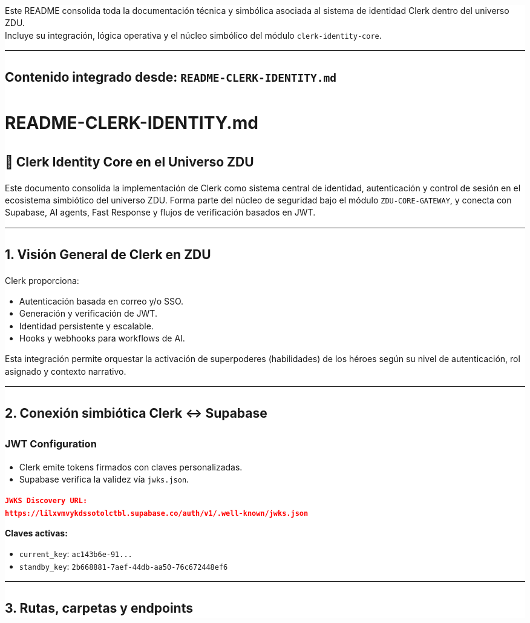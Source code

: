 Este README consolida toda la documentación técnica y simbólica asociada al sistema de identidad Clerk dentro del universo ZDU.  
Incluye su integración, lógica operativa y el núcleo simbólico del módulo `clerk-identity-core`.

---

## Contenido integrado desde: `README-CLERK-IDENTITY.md`

# README-CLERK-IDENTITY.md

## 🧬 Clerk Identity Core en el Universo ZDU

Este documento consolida la implementación de Clerk como sistema central de identidad, autenticación y control de sesión en el ecosistema simbiótico del universo ZDU. Forma parte del núcleo de seguridad bajo el módulo `ZDU-CORE-GATEWAY`, y conecta con Supabase, AI agents, Fast Response y flujos de verificación basados en JWT.

---

## 1. Visión General de Clerk en ZDU

Clerk proporciona:
- Autenticación basada en correo y/o SSO.
- Generación y verificación de JWT.
- Identidad persistente y escalable.
- Hooks y webhooks para workflows de AI.

Esta integración permite orquestar la activación de superpoderes (habilidades) de los héroes según su nivel de autenticación, rol asignado y contexto narrativo.

---

## 2. Conexión simbiótica Clerk ↔ Supabase

### JWT Configuration
- Clerk emite tokens firmados con claves personalizadas.
- Supabase verifica la validez vía `jwks.json`.

```json
JWKS Discovery URL:
https://lilxvmvykdssotolctbl.supabase.co/auth/v1/.well-known/jwks.json
```

**Claves activas:**
- `current_key`: `ac143b6e-91...`
- `standby_key`: `2b668881-7aef-44db-aa50-76c672448ef6`

---

## 3. Rutas, carpetas y endpoints
